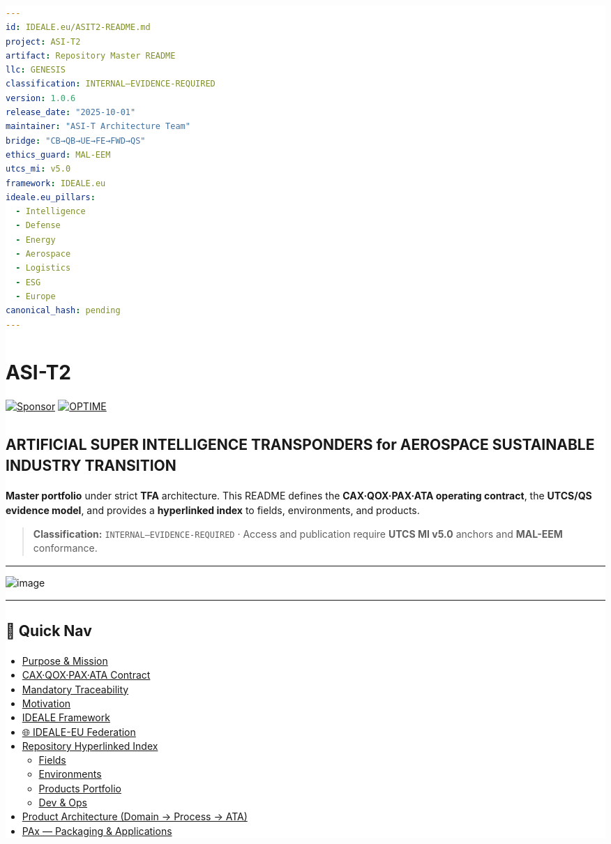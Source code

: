 ```yaml
---
id: IDEALE.eu/ASIT2-README.md
project: ASI-T2
artifact: Repository Master README
llc: GENESIS
classification: INTERNAL–EVIDENCE-REQUIRED
version: 1.0.6
release_date: "2025-10-01"
maintainer: "ASI-T Architecture Team"
bridge: "CB→QB→UE→FE→FWD→QS"
ethics_guard: MAL-EEM
utcs_mi: v5.0
framework: IDEALE.eu
ideale.eu_pillars:
  - Intelligence
  - Defense
  - Energy
  - Aerospace
  - Logistics
  - ESG
  - Europe
canonical_hash: pending
---
```


# ASI-T2

[![Sponsor](https://img.shields.io/github/sponsors/Robbbo-T?style=social)](https://github.com/sponsors/Robbbo-T)
[![OPTIME](https://img.shields.io/badge/OPTIME-L2_verified-0e7c86)](./WHITEPAPERS/OPTIME_MARK.md)

## ARTIFICIAL SUPER INTELLIGENCE TRANSPONDERS for AEROSPACE SUSTAINABLE INDUSTRY TRANSITION

**Master portfolio** under strict **TFA** architecture. This README defines the **CAX·QOX·PAX·ATA operating contract**, the **UTCS/QS evidence model**, and provides a **hyperlinked index** to fields, environments, and products.

> **Classification:** `INTERNAL–EVIDENCE-REQUIRED` · Access and publication require **UTCS MI v5.0** anchors and **MAL-EEM** conformance.

---

<img width="1024" height="1024" alt="image" src="https://github.com/user-attachments/assets/b006bc29-c043-4e84-ad62-e13896f68789" />

---

## 🧭 Quick Nav

- [Purpose & Mission](#purpose--mission)
- [CAX·QOX·PAX·ATA Contract](#cax--qox--pax--ata-contract-unambiguous--auditable)
- [Mandatory Traceability](#mandatory-traceability)
- [Motivation](#motivation)
- [IDEALE Framework](#ideale-framework)
- [🌐 IDEALE-EU Federation](#-ideale-eu-federation)
- [Repository Hyperlinked Index](#-repository-hyperlinked-index)
  - [Fields](#-fields)
  - [Environments](#-environments)
  - [Products Portfolio](#-products-portfolio)
  - [Dev & Ops](#-dev--ops)
- [Product Architecture (Domain → Process → ATA)](#product-architecture-domain--process--ata)
- [PAx — Packaging & Applications](#pax--packaging--applications)
